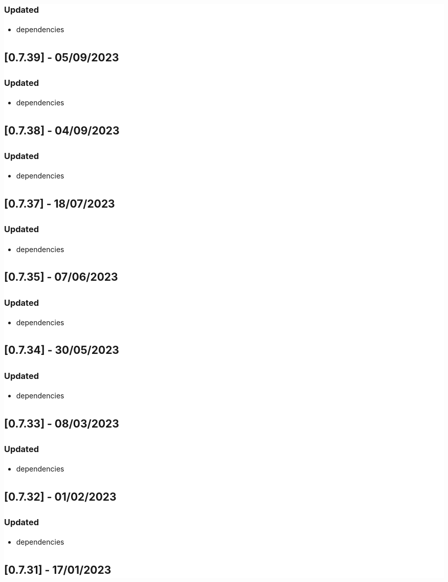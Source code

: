 ### Updated

- dependencies

## [0.7.39] - 05/09/2023

### Updated

- dependencies

## [0.7.38] - 04/09/2023

### Updated

- dependencies

## [0.7.37] - 18/07/2023

### Updated

- dependencies

## [0.7.35] - 07/06/2023

### Updated

- dependencies

## [0.7.34] - 30/05/2023

### Updated

- dependencies

## [0.7.33] - 08/03/2023

### Updated

- dependencies

## [0.7.32] - 01/02/2023

### Updated

- dependencies

## [0.7.31] - 17/01/2023
